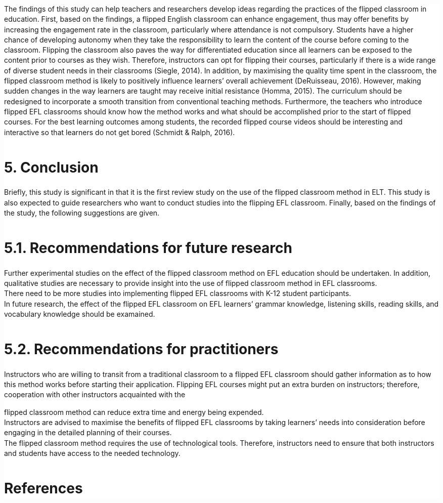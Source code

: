 The findings of this study can help teachers and researchers develop ideas regarding the practices of the flipped classroom in education. First, based on the findings, a flipped English classroom can enhance engagement, thus may offer benefits by increasing the engagement rate in the classroom, particularly where attendance is not compulsory. Students have a higher chance of developing autonomy when they take the responsibility to learn the content of the course before coming to the classroom. Flipping the classroom also paves the way for differentiated education since all learners can be exposed to the content prior to courses as they wish. Therefore, instructors can opt for flipping their courses, particularly if there is a wide range of diverse student needs in their classrooms (Siegle, 2014). In addition, by maximising the quality time spent in the classroom, the flipped classroom method is likely to positively influence learners’ overall achievement (DeRuisseau, 2016). However, making sudden changes in the way learners are taught may receive initial resistance (Homma, 2015). The curriculum should be redesigned to incorporate a smooth transition from conventional teaching methods. Furthermore, the teachers who introduce flipped EFL classrooms should know how the method works and what should be accomplished prior to the start of flipped courses. For the best learning outcomes among students, the recorded flipped course videos should be interesting and interactive so that learners do not get bored (Schmidt & Ralph, 2016).

# 5. Conclusion

Briefly, this study is significant in that it is the first review study on the use of the flipped classroom method in ELT. This study is also expected to guide researchers who want to conduct studies into the flipping EFL classroom. Finally, based on the findings of the study, the following suggestions are given.

# 5.1. Recommendations for future research

Further experimental studies on the effect of the flipped classroom method on EFL education should be undertaken. In addition, qualitative studies are necessary to provide insight into the use of flipped classroom method in EFL classrooms.   
There need to be more studies into implementing flipped EFL classrooms with K-12 student participants.   
In future research, the effect of the flipped EFL classroom on EFL learners’ grammar knowledge, listening skills, reading skills, and vocabulary knowledge should be examained.

# 5.2. Recommendations for practitioners

Instructors who are willing to transit from a traditional classroom to a flipped EFL classroom should gather information as to how this method works before starting their application. Flipping EFL courses might put an extra burden on instructors; therefore, cooperation with other instructors acquainted with the

flipped classroom method can reduce extra time and energy being expended.   
Instructors are advised to maximise the benefits of flipped EFL classrooms by taking learners’ needs into consideration before engaging in the detailed planning of their courses.   
The flipped classroom method requires the use of technological tools. Therefore, instructors need to ensure that both instructors and students have access to the needed technology.

# References
